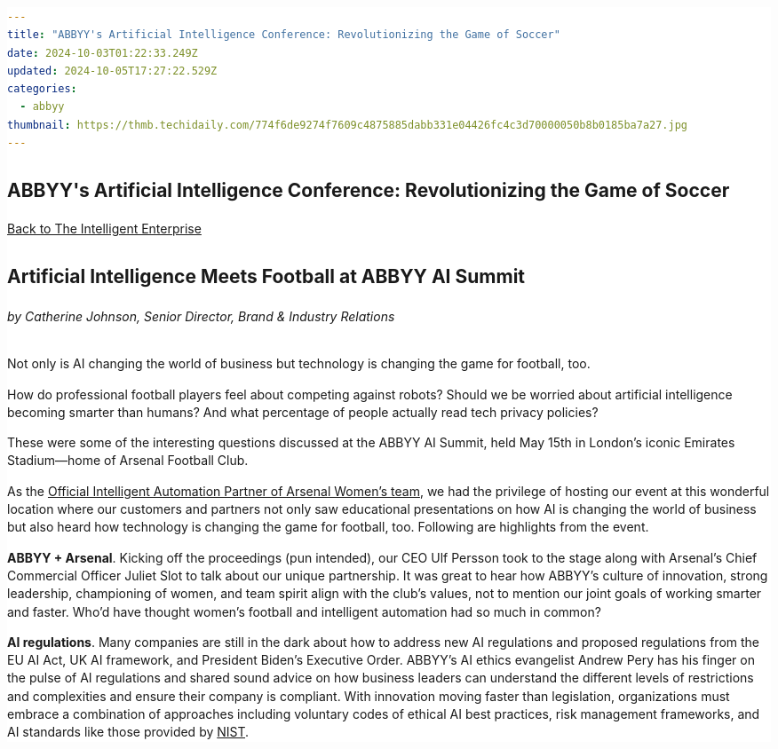 ```yaml
---
title: "ABBYY's Artificial Intelligence Conference: Revolutionizing the Game of Soccer"
date: 2024-10-03T01:22:33.249Z
updated: 2024-10-05T17:27:22.529Z
categories:
  - abbyy
thumbnail: https://thmb.techidaily.com/774f6de9274f7609c4875885dabb331e04426fc4c3d70000050b8b0185ba7a27.jpg
---
```


## ABBYY's Artificial Intelligence Conference: Revolutionizing the Game of Soccer

[Back to The Intelligent Enterprise](https://tools.techidaily.com/abbyy/products/)

## Artificial Intelligence Meets Football at ABBYY AI Summit

###### by Catherine Johnson, Senior Director, Brand & Industry Relations

Not only is AI changing the world of business but technology is changing the game for football, too.

How do professional football players feel about competing against robots? Should we be worried about artificial intelligence becoming smarter than humans? And what percentage of people actually read tech privacy policies?

These were some of the interesting questions discussed at the ABBYY AI Summit, held May 15th in London’s iconic Emirates Stadium—home of Arsenal Football Club.

As the [Official Intelligent Automation Partner of Arsenal Women’s team](https://tools.techidaily.com/abbyy/products/), we had the privilege of hosting our event at this wonderful location where our customers and partners not only saw educational presentations on how AI is changing the world of business but also heard how technology is changing the game for football, too. Following are highlights from the event. 

**ABBYY + Arsenal**. Kicking off the proceedings (pun intended), our CEO Ulf Persson took to the stage along with Arsenal’s Chief Commercial Officer Juliet Slot to talk about our unique partnership. It was great to hear how ABBYY’s culture of innovation, strong leadership, championing of women, and team spirit align with the club’s values, not to mention our joint goals of working smarter and faster. Who’d have thought women’s football and intelligent automation had so much in common?

**AI regulations**. Many companies are still in the dark about how to address new AI regulations and proposed regulations from the EU AI Act, UK AI framework, and President Biden’s Executive Order. ABBYY’s AI ethics evangelist Andrew Pery has his finger on the pulse of AI regulations and shared sound advice on how business leaders can understand the different levels of restrictions and complexities and ensure their company is compliant. With innovation moving faster than legislation, organizations must embrace a combination of approaches including voluntary codes of ethical AI best practices, risk management frameworks, and AI standards like those provided by [NIST](https://www.nist.gov/artificial-intelligence). 
